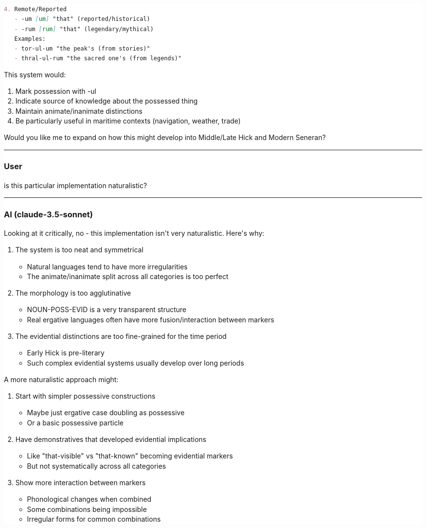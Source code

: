 ````markdown:site/@/languages/hickic/seneran/early-hick/_index.md
4. Remote/Reported
   - -um [um] "that" (reported/historical)
   - -rum [rum] "that" (legendary/mythical)
   Examples:
   - tor-ul-um "the peak's (from stories)"
   - thral-ul-rum "the sacred one's (from legends)"
````

This system would:

1. Mark possession with -ul
2. Indicate source of knowledge about the possessed thing
3. Maintain animate/inanimate distinctions
4. Be particularly useful in maritime contexts (navigation, weather, trade)

Would you like me to expand on how this might develop into Middle/Late Hick and Modern Seneran?

---

### User

is this particular implementation naturalistic?

---

### AI (claude-3.5-sonnet)

Looking at it critically, no - this implementation isn't very naturalistic. Here's why:

1. The system is too neat and symmetrical
   - Natural languages tend to have more irregularities
   - The animate/inanimate split across all categories is too perfect

2. The morphology is too agglutinative
   - NOUN-POSS-EVID is a very transparent structure
   - Real ergative languages often have more fusion/interaction between markers

3. The evidential distinctions are too fine-grained for the time period
   - Early Hick is pre-literary
   - Such complex evidential systems usually develop over long periods

A more naturalistic approach might:

1. Start with simpler possessive constructions
   - Maybe just ergative case doubling as possessive
   - Or a basic possessive particle

2. Have demonstratives that developed evidential implications
   - Like "that-visible" vs "that-known" becoming evidential markers
   - But not systematically across all categories

3. Show more interaction between markers
   - Phonological changes when combined
   - Some combinations being impossible
   - Irregular forms for common combinations
